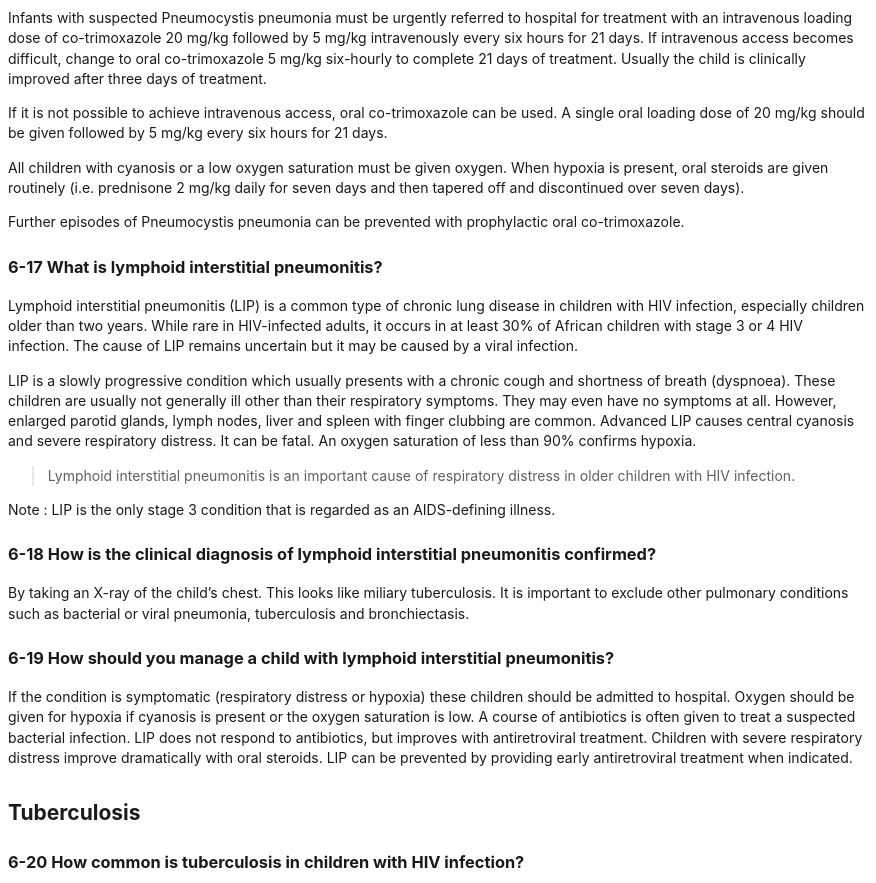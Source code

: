 Infants with suspected Pneumocystis pneumonia must be urgently referred to hospital for treatment with an intravenous loading dose of co-trimoxazole 20 mg/kg followed by 5 mg/kg intravenously every six hours for 21 days. If intravenous access becomes difficult, change to oral co-trimoxazole 5 mg/kg six-hourly to complete 21 days of treatment. Usually the child is clinically improved after three days of treatment.

If it is not possible to achieve intravenous access, oral co-trimoxazole can be used. A single oral loading dose of 20 mg/kg should be given followed by 5 mg/kg every six hours for 21 days.

All children with cyanosis or a low oxygen saturation must be given oxygen. When hypoxia is present, oral steroids are given routinely (i.e. prednisone 2 mg/kg daily for seven days and then tapered off and discontinued over seven days).

Further episodes of Pneumocystis pneumonia can be prevented with prophylactic oral co-trimoxazole.

### 6-17 What is lymphoid interstitial pneumonitis?

Lymphoid interstitial pneumonitis (LIP) is a common type of chronic lung disease in children with HIV infection, especially children older than two years. While rare in HIV-infected adults, it occurs in at least 30% of African children with stage 3 or 4 HIV infection. The cause of LIP remains uncertain but it may be caused by a viral infection.

LIP is a slowly progressive condition which usually presents with a chronic cough and shortness of breath (dyspnoea). These children are usually not generally ill other than their respiratory symptoms. They may even have no symptoms at all. However, enlarged parotid glands, lymph nodes, liver and spleen with finger clubbing are common. Advanced LIP causes central cyanosis and severe respiratory distress. It can be fatal. An oxygen saturation of less than 90% confirms hypoxia.

> Lymphoid interstitial pneumonitis is an important cause of respiratory distress in older children with HIV infection.

Note
:	LIP is the only stage 3 condition that is regarded as an AIDS-defining illness.

### 6-18 How is the clinical diagnosis of lymphoid interstitial pneumonitis confirmed?

By taking an X-ray of the child’s chest. This looks like miliary tuberculosis. It is important to exclude other pulmonary conditions such as bacterial or viral pneumonia, tuberculosis and bronchiectasis.

### 6-19 How should you manage a child with lymphoid interstitial pneumonitis?

If the condition is symptomatic (respiratory distress or hypoxia) these children should be admitted to hospital. Oxygen should be given for hypoxia if cyanosis is present or the oxygen saturation is low. A course of antibiotics is often given to treat a suspected bacterial infection. LIP does not respond to antibiotics, but improves with antiretroviral treatment. Children with severe respiratory distress improve dramatically with oral steroids. LIP can be prevented by providing early antiretroviral treatment when indicated.

## Tuberculosis

### 6-20 How common is tuberculosis in children with HIV infection?

